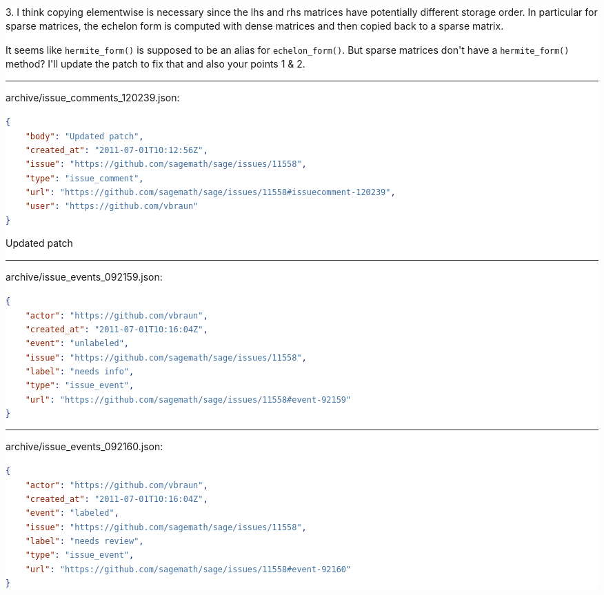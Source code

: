 <a id='comment:2'></a>
3. I think copying elementwise is necessary since the lhs and rhs matrices have potentially different storage order. In particular for sparse matrices, the echelon form is computed with dense matrices and then copied back to a sparse matrix.

It seems like `hermite_form()` is supposed to be an alias for `echelon_form()`. But sparse matrices don't have a `hermite_form()` method? I'll update the patch to fix that and also your points 1 & 2.



---

archive/issue_comments_120239.json:
```json
{
    "body": "Updated patch",
    "created_at": "2011-07-01T10:12:56Z",
    "issue": "https://github.com/sagemath/sage/issues/11558",
    "type": "issue_comment",
    "url": "https://github.com/sagemath/sage/issues/11558#issuecomment-120239",
    "user": "https://github.com/vbraun"
}
```

Updated patch



---

archive/issue_events_092159.json:
```json
{
    "actor": "https://github.com/vbraun",
    "created_at": "2011-07-01T10:16:04Z",
    "event": "unlabeled",
    "issue": "https://github.com/sagemath/sage/issues/11558",
    "label": "needs info",
    "type": "issue_event",
    "url": "https://github.com/sagemath/sage/issues/11558#event-92159"
}
```



---

archive/issue_events_092160.json:
```json
{
    "actor": "https://github.com/vbraun",
    "created_at": "2011-07-01T10:16:04Z",
    "event": "labeled",
    "issue": "https://github.com/sagemath/sage/issues/11558",
    "label": "needs review",
    "type": "issue_event",
    "url": "https://github.com/sagemath/sage/issues/11558#event-92160"
}
```

